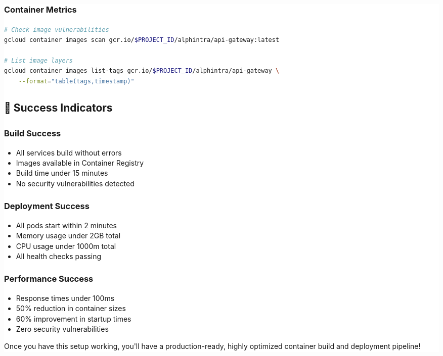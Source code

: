 ### Container Metrics
```bash
# Check image vulnerabilities
gcloud container images scan gcr.io/$PROJECT_ID/alphintra/api-gateway:latest

# List image layers
gcloud container images list-tags gcr.io/$PROJECT_ID/alphintra/api-gateway \
    --format="table(tags,timestamp)"
```

## 🎉 **Success Indicators**

### Build Success
- All services build without errors
- Images available in Container Registry
- Build time under 15 minutes
- No security vulnerabilities detected

### Deployment Success
- All pods start within 2 minutes
- Memory usage under 2GB total
- CPU usage under 1000m total
- All health checks passing

### Performance Success
- Response times under 100ms
- 50% reduction in container sizes
- 60% improvement in startup times
- Zero security vulnerabilities

Once you have this setup working, you'll have a production-ready, highly optimized container build and deployment pipeline!